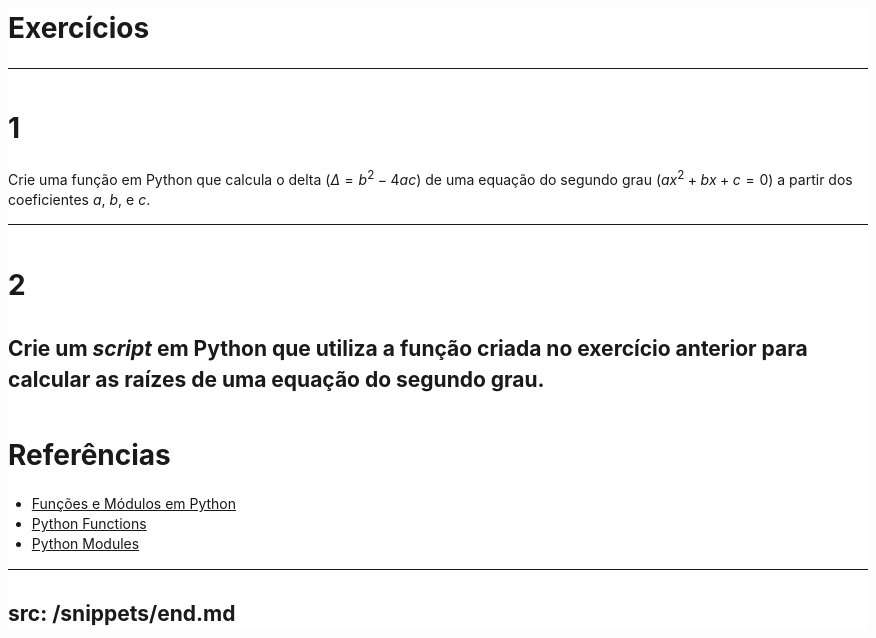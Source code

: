 # Exercícios

---

# 1

Crie uma função em Python que calcula o delta ($\Delta = b^2 - 4ac$) de uma equação do segundo grau ($ax^2+bx+c=0$) a partir dos coeficientes $a$, $b$, e $c$. 

---

# 2

Crie um *script* em Python que utiliza a função criada no exercício anterior para calcular as raízes de uma equação do segundo grau.
---

# Referências
- [Funções e Módulos em Python](https://luizteixeira.dev.br/funcoes-e-modulos-em-python-um-guia-completo/)
- [Python Functions](https://www.w3schools.com/python/python_functions.asp)
- [Python Modules](https://www.w3schools.com/python/python_modules.asp)

---
src: /snippets/end.md
---
